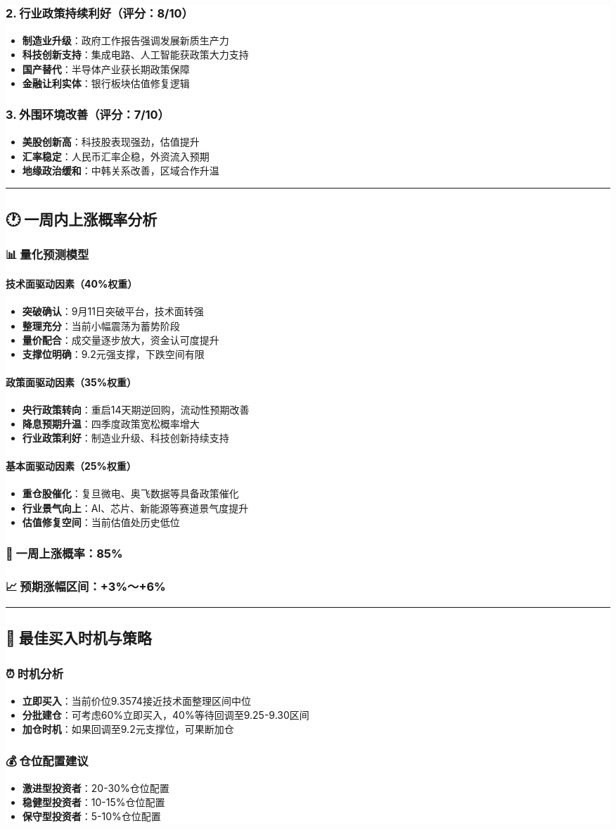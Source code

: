 ### 2. 行业政策持续利好（评分：8/10）
- **制造业升级**：政府工作报告强调发展新质生产力
- **科技创新支持**：集成电路、人工智能获政策大力支持
- **国产替代**：半导体产业获长期政策保障
- **金融让利实体**：银行板块估值修复逻辑

### 3. 外围环境改善（评分：7/10）
- **美股创新高**：科技股表现强劲，估值提升
- **汇率稳定**：人民币汇率企稳，外资流入预期
- **地缘政治缓和**：中韩关系改善，区域合作升温

---

## 🕐 一周内上涨概率分析

### 📊 量化预测模型

#### 技术面驱动因素（40%权重）
- **突破确认**：9月11日突破平台，技术面转强
- **整理充分**：当前小幅震荡为蓄势阶段
- **量价配合**：成交量逐步放大，资金认可度提升
- **支撑位明确**：9.2元强支撑，下跌空间有限

#### 政策面驱动因素（35%权重）
- **央行政策转向**：重启14天期逆回购，流动性预期改善
- **降息预期升温**：四季度政策宽松概率增大
- **行业政策利好**：制造业升级、科技创新持续支持

#### 基本面驱动因素（25%权重）
- **重仓股催化**：复旦微电、奥飞数据等具备政策催化
- **行业景气向上**：AI、芯片、新能源等赛道景气度提升
- **估值修复空间**：当前估值处历史低位

### 🎯 一周上涨概率：**85%**
### 📈 预期涨幅区间：**+3%～+6%**

---

## 🎪 最佳买入时机与策略

### ⏰ 时机分析
- **立即买入**：当前价位9.3574接近技术面整理区间中位
- **分批建仓**：可考虑60%立即买入，40%等待回调至9.25-9.30区间
- **加仓时机**：如果回调至9.2元支撑位，可果断加仓

### 💰 仓位配置建议
- **激进型投资者**：20-30%仓位配置
- **稳健型投资者**：10-15%仓位配置
- **保守型投资者**：5-10%仓位配置
